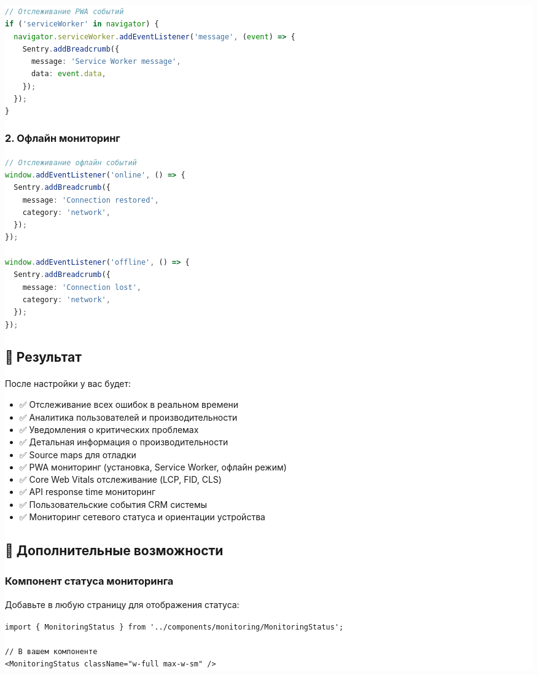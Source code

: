 ```typescript
// Отслеживание PWA событий
if ('serviceWorker' in navigator) {
  navigator.serviceWorker.addEventListener('message', (event) => {
    Sentry.addBreadcrumb({
      message: 'Service Worker message',
      data: event.data,
    });
  });
}
```

### 2. Офлайн мониторинг

```typescript
// Отслеживание офлайн событий
window.addEventListener('online', () => {
  Sentry.addBreadcrumb({
    message: 'Connection restored',
    category: 'network',
  });
});

window.addEventListener('offline', () => {
  Sentry.addBreadcrumb({
    message: 'Connection lost',
    category: 'network',
  });
});
```

## 🎯 Результат

После настройки у вас будет:
- ✅ Отслеживание всех ошибок в реальном времени
- ✅ Аналитика пользователей и производительности
- ✅ Уведомления о критических проблемах
- ✅ Детальная информация о производительности
- ✅ Source maps для отладки
- ✅ PWA мониторинг (установка, Service Worker, офлайн режим)
- ✅ Core Web Vitals отслеживание (LCP, FID, CLS)
- ✅ API response time мониторинг
- ✅ Пользовательские события CRM системы
- ✅ Мониторинг сетевого статуса и ориентации устройства

## 📱 Дополнительные возможности

### Компонент статуса мониторинга
Добавьте в любую страницу для отображения статуса:
```tsx
import { MonitoringStatus } from '../components/monitoring/MonitoringStatus';

// В вашем компоненте
<MonitoringStatus className="w-full max-w-sm" />
```
